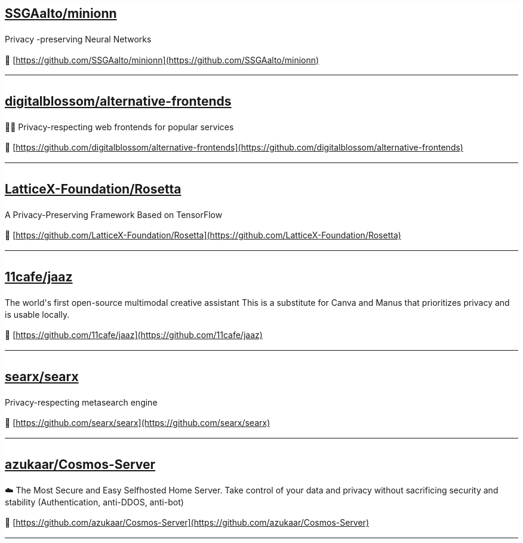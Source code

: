 ## [SSGAalto/minionn](https://github.com/SSGAalto/minionn)

Privacy -preserving Neural Networks

🔗 [https://github.com/SSGAalto/minionn](https://github.com/SSGAalto/minionn)

---

## [digitalblossom/alternative-frontends](https://github.com/digitalblossom/alternative-frontends)

🔐🌐 Privacy-respecting web frontends for popular services

🔗 [https://github.com/digitalblossom/alternative-frontends](https://github.com/digitalblossom/alternative-frontends)

---

## [LatticeX-Foundation/Rosetta](https://github.com/LatticeX-Foundation/Rosetta)

A Privacy-Preserving Framework Based on TensorFlow

🔗 [https://github.com/LatticeX-Foundation/Rosetta](https://github.com/LatticeX-Foundation/Rosetta)

---

## [11cafe/jaaz](https://github.com/11cafe/jaaz)

The world's first open-source multimodal creative assistant  This is a substitute for Canva and Manus that prioritizes privacy and is usable locally.

🔗 [https://github.com/11cafe/jaaz](https://github.com/11cafe/jaaz)

---

## [searx/searx](https://github.com/searx/searx)

Privacy-respecting metasearch engine

🔗 [https://github.com/searx/searx](https://github.com/searx/searx)

---

## [azukaar/Cosmos-Server](https://github.com/azukaar/Cosmos-Server)

☁️ The Most Secure and Easy Selfhosted Home Server. Take control of your data and privacy without sacrificing security and stability  (Authentication, anti-DDOS, anti-bot)

🔗 [https://github.com/azukaar/Cosmos-Server](https://github.com/azukaar/Cosmos-Server)

---

